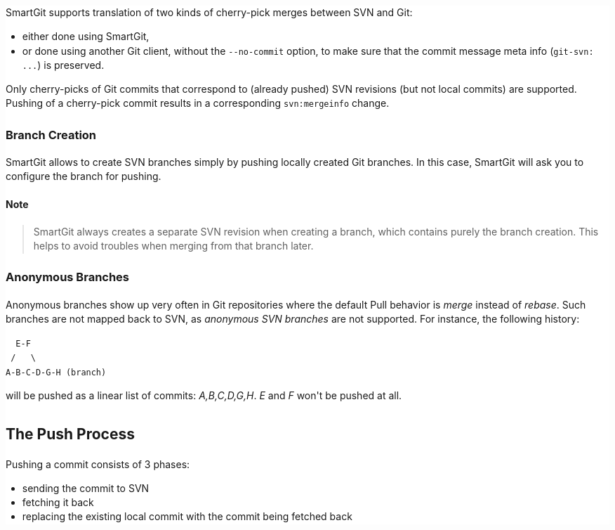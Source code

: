 SmartGit supports translation of two kinds of cherry-pick merges between
SVN and Git:

-   either done using SmartGit,
-   or done using another Git client, without the `--no-commit` option,
    to make sure that the commit message meta info (`git-svn: ...`) is
    preserved.

Only cherry-picks of Git commits that correspond to (already pushed) SVN
revisions (but not local commits) are supported. Pushing of a
cherry-pick commit results in a corresponding `svn:mergeinfo` change.

### Branch Creation

SmartGit allows to create SVN branches simply by pushing locally created
Git branches. In this case, SmartGit will ask you to configure the
branch for pushing.


#### Note
>
>
>SmartGit always creates a separate SVN revision when creating a branch,
>which contains purely the branch creation. This helps to avoid troubles
>when merging from that branch later.
>
>

### Anonymous Branches

Anonymous branches show up very often in Git repositories where the
default Pull behavior is *merge* instead of *rebase*. Such branches are
not mapped back to SVN, as *anonymous SVN branches* are not supported.
For instance, the following history:



``` text
  E-F
 /   \
A-B-C-D-G-H (branch)
```



will be pushed as a linear list of commits: *A,B,C,D,G,H*. *E* and *F*
won't be pushed at all.

## The Push Process

Pushing a commit consists of 3 phases:

-   sending the commit to SVN
-   fetching it back
-   replacing the existing local commit with the commit being fetched
    back
